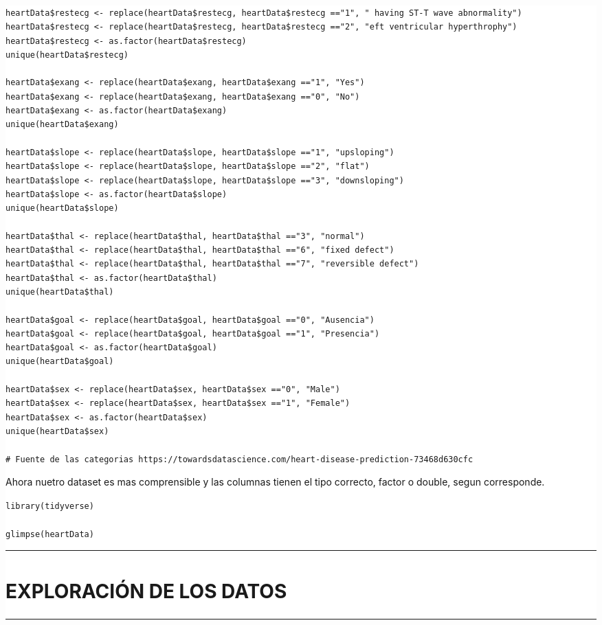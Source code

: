 ```{r}
heartData$restecg <- replace(heartData$restecg, heartData$restecg =="1", " having ST-T wave abnormality")
heartData$restecg <- replace(heartData$restecg, heartData$restecg =="2", "eft ventricular hyperthrophy")
heartData$restecg <- as.factor(heartData$restecg)
unique(heartData$restecg)

heartData$exang <- replace(heartData$exang, heartData$exang =="1", "Yes")
heartData$exang <- replace(heartData$exang, heartData$exang =="0", "No")
heartData$exang <- as.factor(heartData$exang)
unique(heartData$exang)

heartData$slope <- replace(heartData$slope, heartData$slope =="1", "upsloping")
heartData$slope <- replace(heartData$slope, heartData$slope =="2", "flat")
heartData$slope <- replace(heartData$slope, heartData$slope =="3", "downsloping")
heartData$slope <- as.factor(heartData$slope)
unique(heartData$slope)

heartData$thal <- replace(heartData$thal, heartData$thal =="3", "normal")
heartData$thal <- replace(heartData$thal, heartData$thal =="6", "fixed defect")
heartData$thal <- replace(heartData$thal, heartData$thal =="7", "reversible defect")
heartData$thal <- as.factor(heartData$thal)
unique(heartData$thal)

heartData$goal <- replace(heartData$goal, heartData$goal =="0", "Ausencia")
heartData$goal <- replace(heartData$goal, heartData$goal =="1", "Presencia")
heartData$goal <- as.factor(heartData$goal)
unique(heartData$goal)

heartData$sex <- replace(heartData$sex, heartData$sex =="0", "Male")
heartData$sex <- replace(heartData$sex, heartData$sex =="1", "Female")
heartData$sex <- as.factor(heartData$sex)
unique(heartData$sex)

# Fuente de las categorias https://towardsdatascience.com/heart-disease-prediction-73468d630cfc

```

Ahora nuetro dataset es mas comprensible y las columnas tienen el tipo correcto, factor o double, segun corresponde.

```{r}
library(tidyverse) 

glimpse(heartData)

```


***
# EXPLORACIÓN DE LOS DATOS
***

